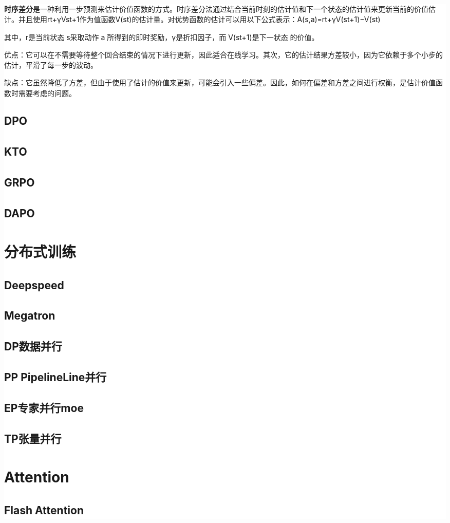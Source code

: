 **时序差分**是一种利用一步预测来估计价值函数的方式。时序差分法通过结合当前时刻的估计值和下一个状态的估计值来更新当前的价值估计。并且使用rt+γVst+1作为值函数V(st)的估计量。对优势函数的估计可以用以下公式表示：A(s,a)=rt+γV(st+1)−V(st)

其中，r是当前状态 s采取动作 a 所得到的即时奖励，γ是折扣因子，而 V(st+1)是下一状态 的价值。



优点：它可以在不需要等待整个回合结束的情况下进行更新，因此适合在线学习。其次，它的估计结果方差较小，因为它依赖于多个小步的估计，平滑了每一步的波动。

缺点：它虽然降低了方差，但由于使用了估计的价值来更新，可能会引入一些偏差。因此，如何在偏差和方差之间进行权衡，是估计价值函数时需要考虑的问题。

  
  


## DPO


## KTO


## GRPO


## DAPO




# 分布式训练
## Deepspeed


## Megatron




## DP数据并行


## PP PipelineLine并行


## EP专家并行moe


## TP张量并行




# Attention
## Flash Attention
